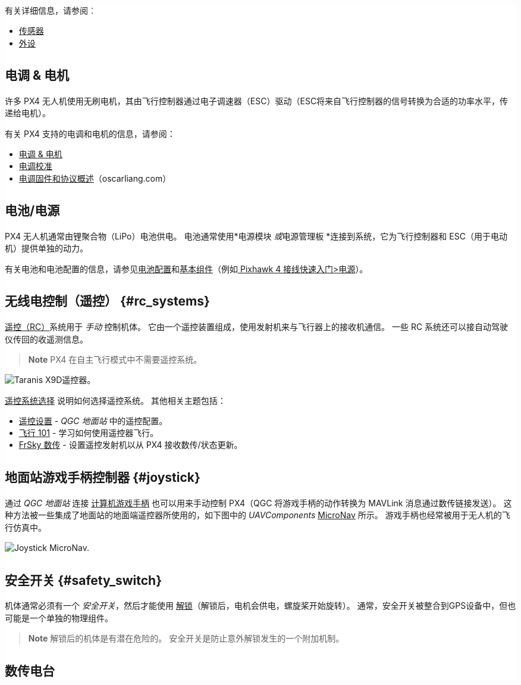 有关详细信息，请参阅︰

- [传感器](../getting_started/sensor_selection.md) 
- [外设](../peripherals/README.md)

## 电调 & 电机

许多 PX4 无人机使用无刷电机，其由飞行控制器通过电子调速器（ESC）驱动（ESC将来自飞行控制器的信号转换为合适的功率水平，传递给电机）。

有关 PX4 支持的电调和电机的信息，请参阅：

- [电调 & 电机](../peripherals/esc_motors.md)
- [电调校准](../advanced_config/esc_calibration.md)
- [电调固件和协议概述](https://oscarliang.com/esc-firmware-protocols/)（oscarliang.com）

## 电池/电源

PX4 无人机通常由锂聚合物（LiPo）电池供电。 电池通常使用*电源模块 *或*电源管理板 *连接到系统，它为飞行控制器和 ESC（用于电动机）提供单独的动力。

有关电池和电池配置的信息，请参见[电池配置](../config/battery.md)和[基本组件](../assembly/README.md)（例如[ Pixhawk 4 接线快速入门>电源](../assembly/quick_start_pixhawk4.md#power)）。

## 无线电控制（遥控） {#rc_systems}

[遥控（RC）](../getting_started/rc_transmitter_receiver.md)系统用于 *手动* 控制机体。 它由一个遥控装置组成，使用发射机来与飞行器上的接收机通信。 一些 RC 系统还可以接自动驾驶仪传回的收遥测信息。

> **Note** PX4 在自主飞行模式中不需要遥控系统。

![Taranis X9D遥控器。](../../assets/hardware/transmitters/frsky_taranis_x9d_transmitter.jpg)

[遥控系统选择](../getting_started/rc_transmitter_receiver.md) 说明如何选择遥控系统。 其他相关主题包括：

- [遥控设置](../config/radio.md) - *QGC 地面站* 中的遥控配置。
- [飞行 101](../flying/basic_flying.md) - 学习如何使用遥控器飞行。
- [FrSky 数传](../peripherals/frsky_telemetry.md) - 设置遥控发射机以从 PX4 接收数传/状态更新。

## 地面站游戏手柄控制器 {#joystick}

通过 *QGC 地面站* 连接 [计算机游戏手柄](../config/joystick.md) 也可以用来手动控制 PX4（QGC 将游戏手柄的动作转换为 MAVLink 消息通过数传链接发送）。 这种方法被一些集成了地面站的地面端遥控器所使用的，如下图中的 *UAVComponents* [MicroNav](https://www.uavcomp.com/command-control/micronav/) 所示。 游戏手柄也经常被用于无人机的飞行仿真中。

![Joystick MicroNav.](../../assets/peripherals/joystick/micronav.jpg)

## 安全开关 {#safety_switch}

机体通常必须有一个 *安全开关*，然后才能使用 [解锁](#arming)（解锁后，电机会供电，螺旋桨开始旋转）。 通常，安全开关被整合到GPS设备中，但也可能是一个单独的物理组件。

> **Note** 解锁后的机体是有潜在危险的。 安全开关是防止意外解锁发生的一个附加机制。

## 数传电台
